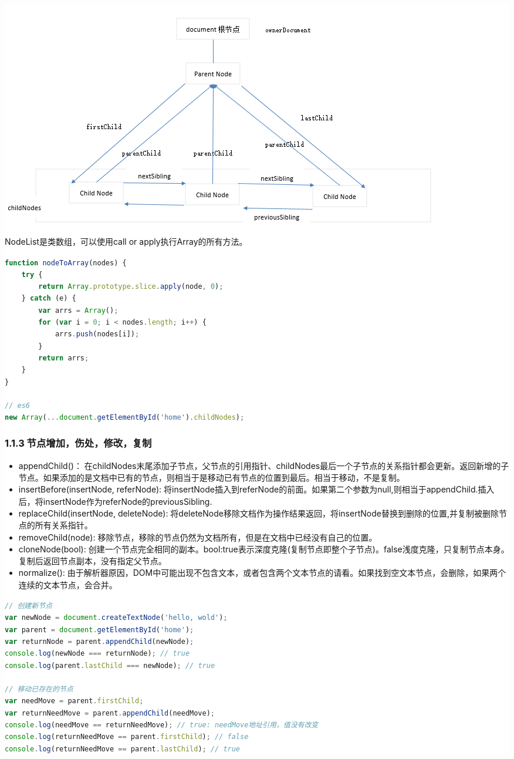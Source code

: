 ![](../assets/dom6.png)<br>
NodeList是类数组，可以使用call or apply执行Array的所有方法。
```javascript
function nodeToArray(nodes) {
    try {
        return Array.prototype.slice.apply(node, 0);
    } catch (e) {
        var arrs = Array();
        for (var i = 0; i < nodes.length; i++) {
            arrs.push(nodes[i]);
        }
        return arrs;
    }
}

// es6
new Array(...document.getElementById('home').childNodes);
```

### 1.1.3 节点增加，伤处，修改，复制
- appendChild()： 在childNodes末尾添加子节点，父节点的引用指针、childNodes最后一个子节点的关系指针都会更新。返回新增的子节点。如果添加的是文档中已有的节点，则相当于是移动已有节点的位置到最后。相当于移动，不是复制。
- insertBefore(insertNode, referNode): 将insertNode插入到referNode的前面。如果第二个参数为null,则相当于appendChild.插入后，将insertNode作为referNode的previousSibling.
- replaceChild(insertNode, deleteNode): 将deleteNode移除文档作为操作结果返回，将insertNode替换到删除的位置,并复制被删除节点的所有关系指针。
- removeChild(node): 移除节点，移除的节点仍然为文档所有，但是在文档中已经没有自己的位置。
- cloneNode(bool): 创建一个节点完全相同的副本。bool:true表示深度克隆(复制节点即整个子节点)。false浅度克隆，只复制节点本身。复制后返回节点副本，没有指定父节点。
- normalize(): 由于解析器原因，DOM中可能出现不包含文本，或者包含两个文本节点的请看。如果找到空文本节点，会删除，如果两个连续的文本节点，会合并。
```javascript
// 创建新节点
var newNode = document.createTextNode('hello, wold');
var parent = document.getElementById('home');
var returnNode = parent.appendChild(newNode);
console.log(newNode === returnNode); // true
console.log(parent.lastChild === newNode); // true

// 移动已存在的节点
var needMove = parent.firstChild;
var returnNeedMove = parent.appendChild(needMove);
console.log(needMove == returnNeedMove); // true: needMove地址引用，值没有改变
console.log(returnNeedMove == parent.firstChild); // false
console.log(returnNeedMove == parent.lastChild); // true

```